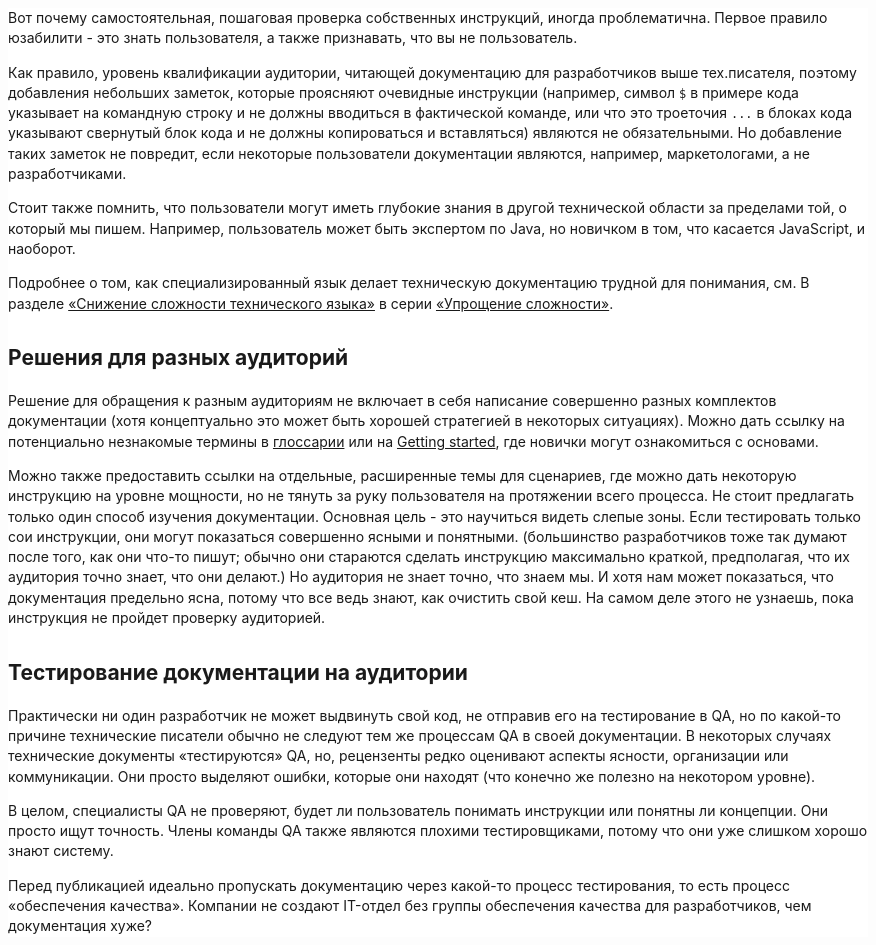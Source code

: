 Вот почему самостоятельная, пошаговая проверка собственных инструкций, иногда проблематична. Первое правило юзабилити - это знать пользователя, а также признавать, что вы не пользователь.

Как правило, уровень квалификации аудитории, читающей документацию для разработчиков выше тех.писателя, поэтому добавления небольших заметок, которые проясняют очевидные инструкции (например, символ `$` в примере кода указывает на командную строку и не должны вводиться в фактической команде, или что это троеточия `...` в блоках кода указывают свернутый блок кода и не должны копироваться и вставляться) являются не обязательными. Но добавление таких заметок не повредит, если некоторые пользователи документации являются, например, маркетологами, а не разработчиками.

Стоит также помнить, что пользователи могут иметь глубокие знания в другой технической области за пределами той, о который мы пишем. Например, пользователь может быть экспертом по Java, но новичком в том, что касается JavaScript, и наоборот.

Подробнее о том, как специализированный язык делает техническую документацию трудной для понимания, см. В разделе [«Снижение сложности технического языка»](https://idratherbewriting.com/simplifying-complexity/reducing-the-complexity-of-technical-language.html) в серии [«Упрощение сложности»](https://idratherbewriting.com/simplifying-complexity/).

<a name="solutions"></a>
## Решения для разных аудиторий

Решение для обращения к разным аудиториям не включает в себя написание совершенно разных комплектов документации (хотя концептуально это может быть хорошей стратегией в некоторых ситуациях). Можно дать ссылку на потенциально незнакомые термины в [глоссарии](api-glossary.html) или на [Getting started](getting-started.html), где новички могут ознакомиться с основами.

Можно также предоставить ссылки на отдельные, расширенные темы для сценариев, где можно дать некоторую инструкцию на уровне мощности, но не тянуть за руку пользователя на протяжении всего процесса. Не стоит предлагать только один способ изучения документации. Основная цель - это научиться видеть слепые зоны. Если тестировать только сои инструкции, они могут показаться совершенно ясными и понятными. (большинство разработчиков тоже так думают после того, как они что-то пишут; обычно они стараются сделать инструкцию максимально краткой, предполагая, что их аудитория точно знает, что они делают.) Но аудитория не знает точно, что знаем мы. И хотя нам может показаться, что документация предельно ясна, потому что все ведь знают, как очистить свой кеш. На самом деле этого не узнаешь, пока инструкция не пройдет проверку аудиторией.

<a name="testUsers"></a>
## Тестирование документации на аудитории

Практически ни один разработчик не может выдвинуть свой код, не отправив его на тестирование в QA, но по какой-то причине технические писатели обычно не следуют тем же процессам QA в своей документации. В некоторых случаях технические документы «тестируются» QA, но, рецензенты редко оценивают аспекты ясности, организации или коммуникации. Они просто выделяют ошибки, которые они находят (что конечно же полезно на некотором уровне).

В целом, специалисты QA не проверяют, будет ли пользователь понимать инструкции или понятны ли концепции. Они просто ищут точность. Члены команды QA также являются плохими тестировщиками, потому что они уже слишком хорошо знают систему.

Перед публикацией идеально пропускать документацию через какой-то процесс тестирования, то есть процесс «обеспечения качества». Компании не создают IT-отдел без группы обеспечения качества для разработчиков, чем документация хуже?

